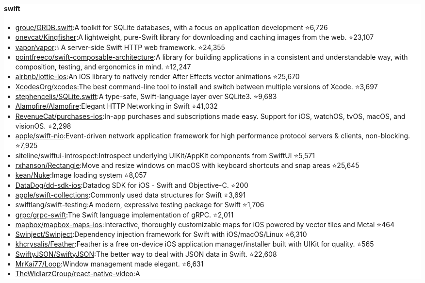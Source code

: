 #### swift
* [groue/GRDB.swift](https://github.com/groue/GRDB.swift):A toolkit for SQLite databases, with a focus on application development ⭐6,726
* [onevcat/Kingfisher](https://github.com/onevcat/Kingfisher):A lightweight, pure-Swift library for downloading and caching images from the web. ⭐23,107
* [vapor/vapor](https://github.com/vapor/vapor):💧 A server-side Swift HTTP web framework. ⭐24,355
* [pointfreeco/swift-composable-architecture](https://github.com/pointfreeco/swift-composable-architecture):A library for building applications in a consistent and understandable way, with composition, testing, and ergonomics in mind. ⭐12,247
* [airbnb/lottie-ios](https://github.com/airbnb/lottie-ios):An iOS library to natively render After Effects vector animations ⭐25,670
* [XcodesOrg/xcodes](https://github.com/XcodesOrg/xcodes):The best command-line tool to install and switch between multiple versions of Xcode. ⭐3,697
* [stephencelis/SQLite.swift](https://github.com/stephencelis/SQLite.swift):A type-safe, Swift-language layer over SQLite3. ⭐9,683
* [Alamofire/Alamofire](https://github.com/Alamofire/Alamofire):Elegant HTTP Networking in Swift ⭐41,032
* [RevenueCat/purchases-ios](https://github.com/RevenueCat/purchases-ios):In-app purchases and subscriptions made easy. Support for iOS, watchOS, tvOS, macOS, and visionOS. ⭐2,298
* [apple/swift-nio](https://github.com/apple/swift-nio):Event-driven network application framework for high performance protocol servers & clients, non-blocking. ⭐7,925
* [siteline/swiftui-introspect](https://github.com/siteline/swiftui-introspect):Introspect underlying UIKit/AppKit components from SwiftUI ⭐5,571
* [rxhanson/Rectangle](https://github.com/rxhanson/Rectangle):Move and resize windows on macOS with keyboard shortcuts and snap areas ⭐25,645
* [kean/Nuke](https://github.com/kean/Nuke):Image loading system ⭐8,057
* [DataDog/dd-sdk-ios](https://github.com/DataDog/dd-sdk-ios):Datadog SDK for iOS - Swift and Objective-C. ⭐200
* [apple/swift-collections](https://github.com/apple/swift-collections):Commonly used data structures for Swift ⭐3,691
* [swiftlang/swift-testing](https://github.com/swiftlang/swift-testing):A modern, expressive testing package for Swift ⭐1,706
* [grpc/grpc-swift](https://github.com/grpc/grpc-swift):The Swift language implementation of gRPC. ⭐2,011
* [mapbox/mapbox-maps-ios](https://github.com/mapbox/mapbox-maps-ios):Interactive, thoroughly customizable maps for iOS powered by vector tiles and Metal ⭐464
* [Swinject/Swinject](https://github.com/Swinject/Swinject):Dependency injection framework for Swift with iOS/macOS/Linux ⭐6,310
* [khcrysalis/Feather](https://github.com/khcrysalis/Feather):Feather is a free on-device iOS application manager/installer built with UIKit for quality. ⭐565
* [SwiftyJSON/SwiftyJSON](https://github.com/SwiftyJSON/SwiftyJSON):The better way to deal with JSON data in Swift. ⭐22,608
* [MrKai77/Loop](https://github.com/MrKai77/Loop):Window management made elegant. ⭐6,631
* [TheWidlarzGroup/react-native-video](https://github.com/TheWidlarzGroup/react-native-video):A <Video /> component for react-native ⭐7,143
